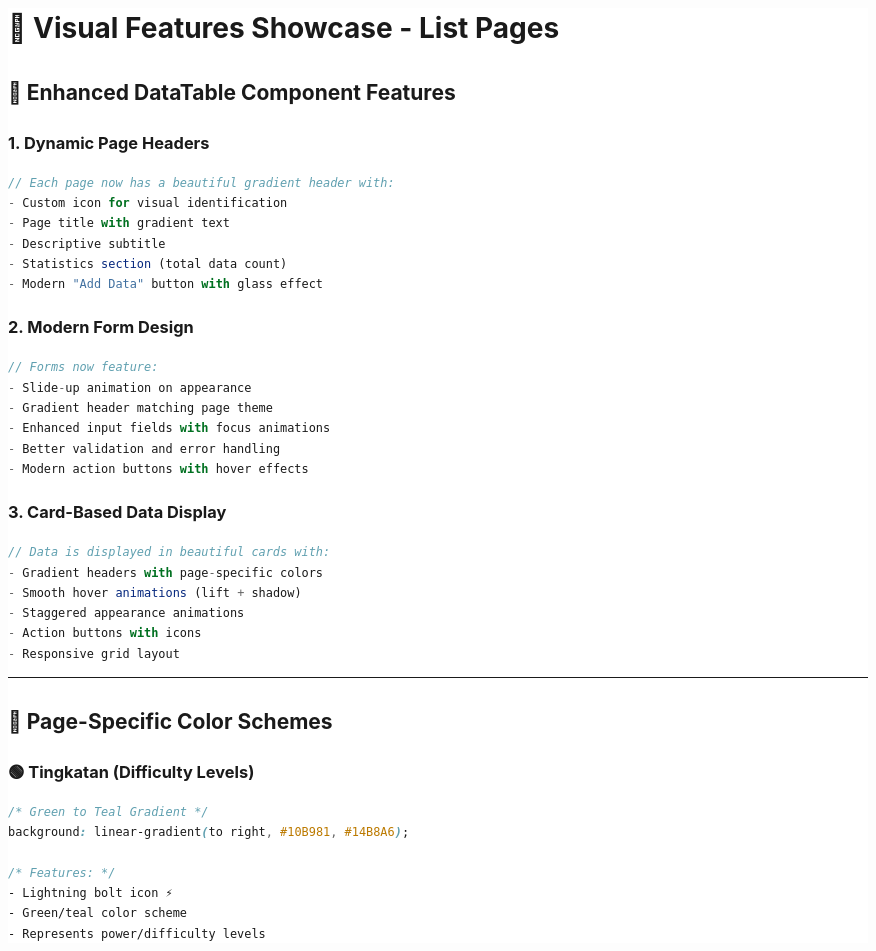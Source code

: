 # 🎨 Visual Features Showcase - List Pages

## 🌟 **Enhanced DataTable Component Features**

### **1. Dynamic Page Headers**
```jsx
// Each page now has a beautiful gradient header with:
- Custom icon for visual identification
- Page title with gradient text
- Descriptive subtitle
- Statistics section (total data count)
- Modern "Add Data" button with glass effect
```

### **2. Modern Form Design**
```jsx
// Forms now feature:
- Slide-up animation on appearance
- Gradient header matching page theme
- Enhanced input fields with focus animations
- Better validation and error handling
- Modern action buttons with hover effects
```

### **3. Card-Based Data Display**
```jsx
// Data is displayed in beautiful cards with:
- Gradient headers with page-specific colors
- Smooth hover animations (lift + shadow)
- Staggered appearance animations
- Action buttons with icons
- Responsive grid layout
```

---

## 🎨 **Page-Specific Color Schemes**

### **🟢 Tingkatan (Difficulty Levels)**
```css
/* Green to Teal Gradient */
background: linear-gradient(to right, #10B981, #14B8A6);

/* Features: */
- Lightning bolt icon ⚡
- Green/teal color scheme
- Represents power/difficulty levels
```
